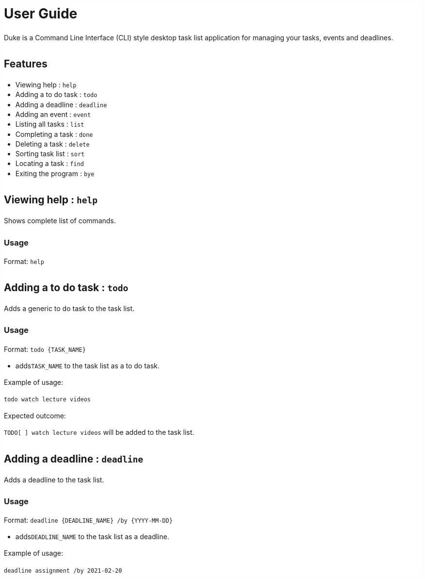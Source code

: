 # User Guide

Duke is a Command Line Interface (CLI) style desktop task 
list application for managing your tasks, events and deadlines.

## Features 
+ Viewing help : `help`
+ Adding a to do task : `todo`
+ Adding a deadline : `deadline`
+ Adding an event : `event`
+ Listing all tasks : `list`
+ Completing a task : `done`
+ Deleting a task : `delete`
+ Sorting task list : `sort`
+ Locating a task : `find`
+ Exiting the program : `bye`

## Viewing help : `help`
Shows complete list of commands.

### Usage
Format: `help`


## Adding a to do task : `todo`
Adds a generic to do task to the task list.

### Usage
Format: `todo {TASK_NAME}` 
+ adds`TASK_NAME` to the task list as a to do task.

Example of usage: 

`todo watch lecture videos`

Expected outcome: 

`TODO[ ] watch lecture videos` will be added to the task list. 

## Adding a deadline : `deadline`
Adds a deadline to the task list.

### Usage
Format: `deadline {DEADLINE_NAME} /by {YYYY-MM-DD}`
+ adds`DEADLINE_NAME` to the task list as a deadline.

Example of usage:

`deadline assignment /by 2021-02-20`
